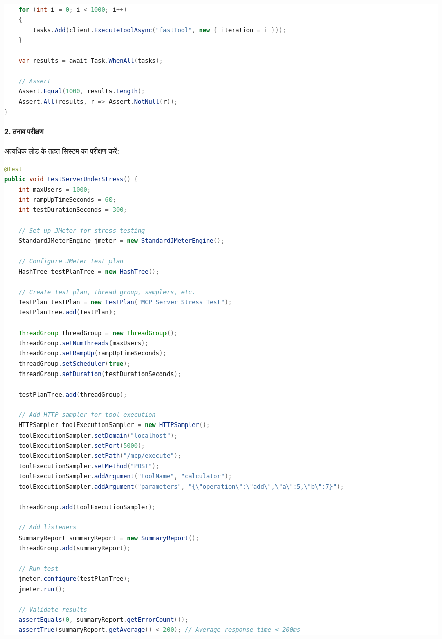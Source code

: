 ```csharp
    for (int i = 0; i < 1000; i++)
    {
        tasks.Add(client.ExecuteToolAsync("fastTool", new { iteration = i }));
    }
    
    var results = await Task.WhenAll(tasks);
    
    // Assert
    Assert.Equal(1000, results.Length);
    Assert.All(results, r => Assert.NotNull(r));
}
```

#### 2. तनाव परीक्षण

अत्यधिक लोड के तहत सिस्टम का परीक्षण करें:

```java
@Test
public void testServerUnderStress() {
    int maxUsers = 1000;
    int rampUpTimeSeconds = 60;
    int testDurationSeconds = 300;
    
    // Set up JMeter for stress testing
    StandardJMeterEngine jmeter = new StandardJMeterEngine();
    
    // Configure JMeter test plan
    HashTree testPlanTree = new HashTree();
    
    // Create test plan, thread group, samplers, etc.
    TestPlan testPlan = new TestPlan("MCP Server Stress Test");
    testPlanTree.add(testPlan);
    
    ThreadGroup threadGroup = new ThreadGroup();
    threadGroup.setNumThreads(maxUsers);
    threadGroup.setRampUp(rampUpTimeSeconds);
    threadGroup.setScheduler(true);
    threadGroup.setDuration(testDurationSeconds);
    
    testPlanTree.add(threadGroup);
    
    // Add HTTP sampler for tool execution
    HTTPSampler toolExecutionSampler = new HTTPSampler();
    toolExecutionSampler.setDomain("localhost");
    toolExecutionSampler.setPort(5000);
    toolExecutionSampler.setPath("/mcp/execute");
    toolExecutionSampler.setMethod("POST");
    toolExecutionSampler.addArgument("toolName", "calculator");
    toolExecutionSampler.addArgument("parameters", "{\"operation\":\"add\",\"a\":5,\"b\":7}");
    
    threadGroup.add(toolExecutionSampler);
    
    // Add listeners
    SummaryReport summaryReport = new SummaryReport();
    threadGroup.add(summaryReport);
    
    // Run test
    jmeter.configure(testPlanTree);
    jmeter.run();
    
    // Validate results
    assertEquals(0, summaryReport.getErrorCount());
    assertTrue(summaryReport.getAverage() < 200); // Average response time < 200ms
```